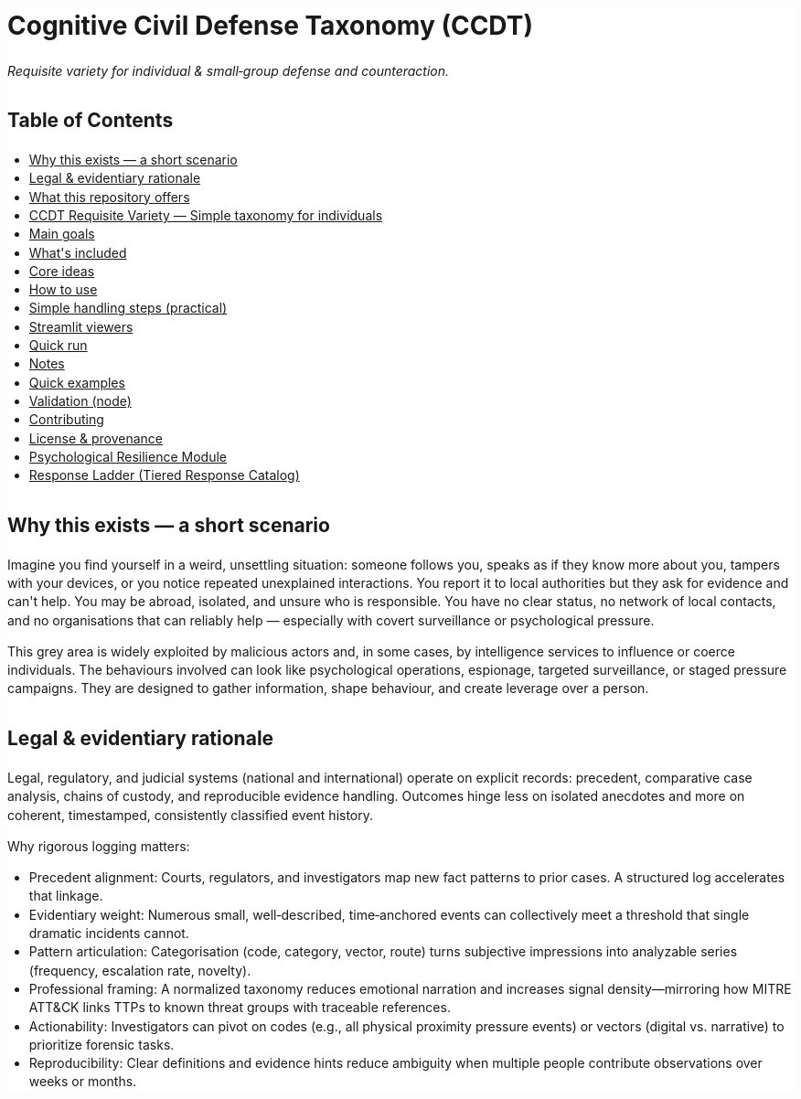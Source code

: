 # Cognitive Civil Defense Taxonomy (CCDT)

_Requisite variety for individual & small‑group defense and counteraction._

## Table of Contents

- [Why this exists — a short scenario](#why-this-exists--a-short-scenario)
- [Legal & evidentiary rationale](#legal--evidentiary-rationale)
- [What this repository offers](#what-this-repository-offers)
- [CCDT Requisite Variety — Simple taxonomy for individuals](#CCDT-requisite-variety--simple-taxonomy-for-individuals)
- [Main goals](#main-goals)
- [What's included](#whats-included)
- [Core ideas](#core-ideas)
- [How to use](#how-to-use)
- [Simple handling steps (practical)](#simple-handling-steps-practical)
- [Streamlit viewers](#streamlit-viewers)
- [Quick run](#quick-run)
- [Notes](#notes)
- [Quick examples](#quick-examples)
- [Validation (node)](#validation-node)
- [Contributing](#contributing)
- [License & provenance](#license--provenance)
- [Psychological Resilience Module](#psychological-resilience-module)
- [Response Ladder (Tiered Response Catalog)](#response-ladder-tiered-response-catalog)

## Why this exists — a short scenario

Imagine you find yourself in a weird, unsettling situation: someone follows you, speaks as if they know more about you, tampers with your devices, or you notice repeated unexplained interactions. You report it to local authorities but they ask for evidence and can't help. You may be abroad, isolated, and unsure who is responsible. You have no clear status, no network of local contacts, and no organisations that can reliably help — especially with covert surveillance or psychological pressure.

This grey area is widely exploited by malicious actors and, in some cases, by intelligence services to influence or coerce individuals. The behaviours involved can look like psychological operations, espionage, targeted surveillance, or staged pressure campaigns. They are designed to gather information, shape behaviour, and create leverage over a person.

## Legal & evidentiary rationale

Legal, regulatory, and judicial systems (national and international) operate on explicit records: precedent, comparative case analysis, chains of custody, and reproducible evidence handling. Outcomes hinge less on isolated anecdotes and more on coherent, timestamped, consistently classified event history.

Why rigorous logging matters:
- Precedent alignment: Courts, regulators, and investigators map new fact patterns to prior cases. A structured log accelerates that linkage.
- Evidentiary weight: Numerous small, well‑described, time‑anchored events can collectively meet a threshold that single dramatic incidents cannot.
- Pattern articulation: Categorisation (code, category, vector, route) turns subjective impressions into analyzable series (frequency, escalation rate, novelty).
- Professional framing: A normalized taxonomy reduces emotional narration and increases signal density—mirroring how MITRE ATT&CK links TTPs to known threat groups with traceable references.
- Actionability: Investigators can pivot on codes (e.g., all physical proximity pressure events) or vectors (digital vs. narrative) to prioritize forensic tasks.
- Reproducibility: Clear definitions and evidence hints reduce ambiguity when multiple people contribute observations over weeks or months.
